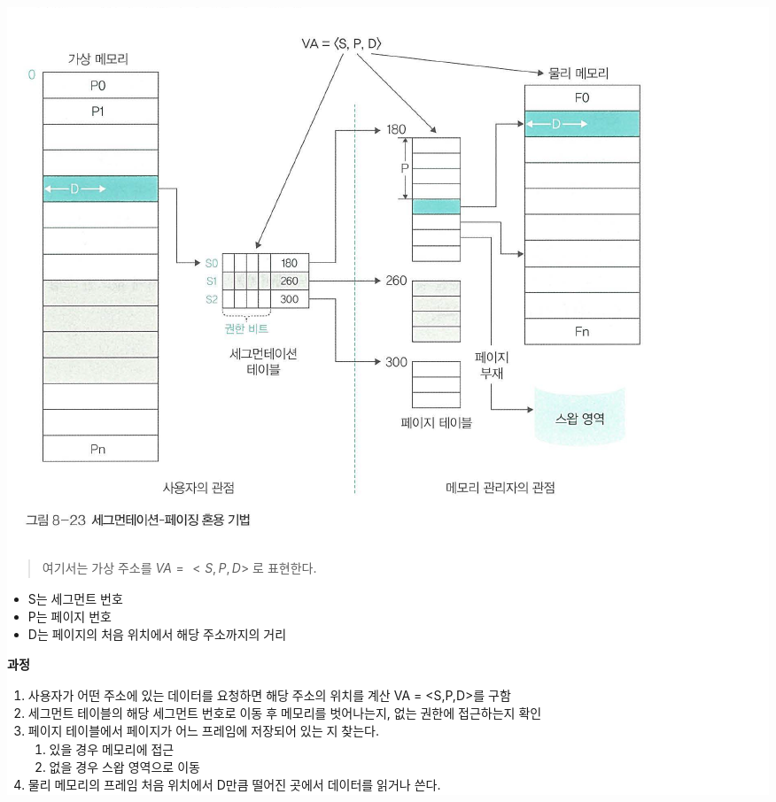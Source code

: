 <img src="./ch8/img20.png">

> 여기서는 가상 주소를 $VA = <S, P, D>$ 로 표현한다.
> 
- S는 세그먼트 번호
- P는 페이지 번호
- D는 페이지의 처음 위치에서 해당 주소까지의 거리

**과정**

1. 사용자가 어떤 주소에 있는 데이터를 요청하면 해당 주소의 위치를 계산 VA = <S,P,D>를 구함
2. 세그먼트 테이블의 해당 세그먼트 번호로 이동 후
메모리를 벗어나는지, 없는 권한에 접근하는지 확인
3. 페이지 테이블에서 페이지가 어느 프레임에 저장되어 있는 지 찾는다.
    1. 있을 경우 메모리에 접근
    2. 없을 경우 스왑 영역으로 이동
4. 물리 메모리의 프레임 처음 위치에서 D만큼 떨어진 곳에서 데이터를 읽거나 쓴다.
